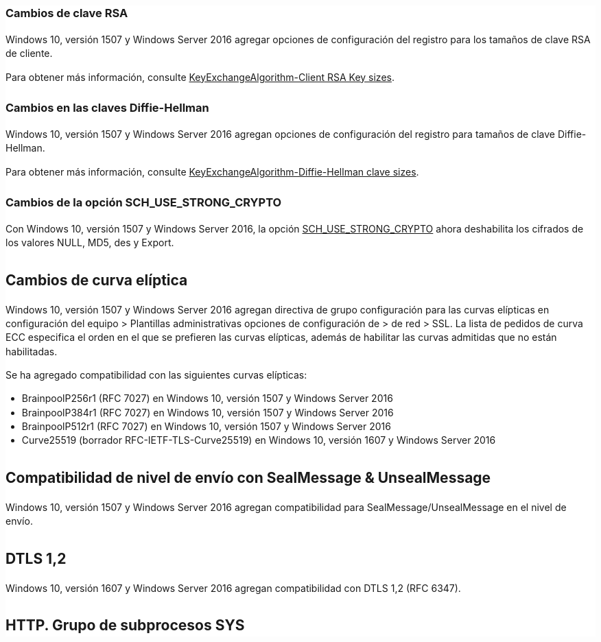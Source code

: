 ### <a name="rsa-key-changes"></a>Cambios de clave RSA

Windows 10, versión 1507 y Windows Server 2016 agregar opciones de configuración del registro para los tamaños de clave RSA de cliente.

Para obtener más información, consulte [KeyExchangeAlgorithm-Client RSA Key sizes](tls-registry-settings.md#keyexchangealgorithm---client-rsa-key-sizes).

### <a name="diffie-hellman-key-changes"></a>Cambios en las claves Diffie-Hellman

Windows 10, versión 1507 y Windows Server 2016 agregan opciones de configuración del registro para tamaños de clave Diffie-Hellman.

Para obtener más información, consulte [KeyExchangeAlgorithm-Diffie-Hellman clave sizes](tls-registry-settings.md#keyexchangealgorithm---diffie-hellman-key-sizes).

### <a name="sch_use_strong_crypto-option-changes"></a>Cambios de la opción SCH_USE_STRONG_CRYPTO

Con Windows 10, versión 1507 y Windows Server 2016, la opción [SCH_USE_STRONG_CRYPTO](https://msdn.microsoft.com/library/windows/desktop/aa379810.aspx) ahora deshabilita los cifrados de los valores NULL, MD5, des y Export.

## <a name="elliptical-curve-changes"></a>Cambios de curva elíptica

Windows 10, versión 1507 y Windows Server 2016 agregan directiva de grupo configuración para las curvas elípticas en configuración del equipo > Plantillas administrativas opciones de configuración de > de red > SSL. La lista de pedidos de curva ECC especifica el orden en el que se prefieren las curvas elípticas, además de habilitar las curvas admitidas que no están habilitadas. 
 
Se ha agregado compatibilidad con las siguientes curvas elípticas:

- BrainpoolP256r1 (RFC 7027) en Windows 10, versión 1507 y Windows Server 2016
- BrainpoolP384r1 (RFC 7027) en Windows 10, versión 1507 y Windows Server 2016 
- BrainpoolP512r1 (RFC 7027) en Windows 10, versión 1507 y Windows Server 2016
- Curve25519 (borrador RFC-IETF-TLS-Curve25519) en Windows 10, versión 1607 y Windows Server 2016

## <a name="dispatch-level-support-for-sealmessage--unsealmessage"></a>Compatibilidad de nivel de envío con SealMessage & UnsealMessage

Windows 10, versión 1507 y Windows Server 2016 agregan compatibilidad para SealMessage/UnsealMessage en el nivel de envío.

## <a name="dtls-12"></a>DTLS 1,2

Windows 10, versión 1607 y Windows Server 2016 agregan compatibilidad con DTLS 1,2 (RFC 6347).

## <a name="httpsys-thread-pool"></a>HTTP. Grupo de subprocesos SYS 
